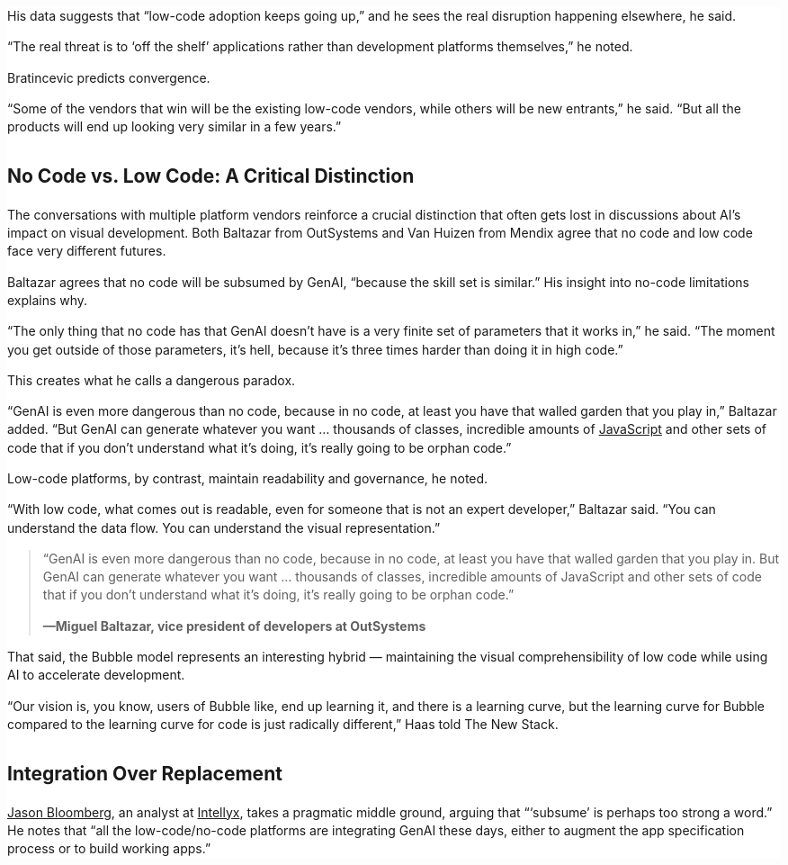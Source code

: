 His data suggests that “low-code adoption keeps going up,” and he sees the real disruption happening elsewhere, he said.

“The real threat is to ‘off the shelf’ applications rather than development platforms themselves,” he noted.

Bratincevic predicts convergence.

“Some of the vendors that win will be the existing low-code vendors, while others will be new entrants,” he said. “But all the products will end up looking very similar in a few years.”

## No Code vs. Low Code: A Critical Distinction

The conversations with multiple platform vendors reinforce a crucial distinction that often gets lost in discussions about AI’s impact on visual development. Both Baltazar from OutSystems and Van Huizen from Mendix agree that no code and low code face very different futures.

Baltazar agrees that no code will be subsumed by GenAI, “because the skill set is similar.” His insight into no-code limitations explains why.

“The only thing that no code has that GenAI doesn’t have is a very finite set of parameters that it works in,” he said. “The moment you get outside of those parameters, it’s hell, because it’s three times harder than doing it in high code.”

This creates what he calls a dangerous paradox.

“GenAI is even more dangerous than no code, because in no code, at least you have that walled garden that you play in,” Baltazar added. “But GenAI can generate whatever you want … thousands of classes, incredible amounts of [JavaScript](https://thenewstack.io/javascript/) and other sets of code that if you don’t understand what it’s doing, it’s really going to be orphan code.”

Low-code platforms, by contrast, maintain readability and governance, he noted.

“With low code, what comes out is readable, even for someone that is not an expert developer,” Baltazar said. “You can understand the data flow. You can understand the visual representation.”

> “GenAI is even more dangerous than no code, because in no code, at least you have that walled garden that you play in. But GenAI can generate whatever you want … thousands of classes, incredible amounts of JavaScript and other sets of code that if you don’t understand what it’s doing, it’s really going to be orphan code.”
>
> **—Miguel Baltazar, vice president of developers at OutSystems**

That said, the Bubble model represents an interesting hybrid — maintaining the visual comprehensibility of low code while using AI to accelerate development.

“Our vision is, you know, users of Bubble like, end up learning it, and there is a learning curve, but the learning curve for Bubble compared to the learning curve for code is just radically different,” Haas told The New Stack.

## Integration Over Replacement

[Jason Bloomberg](https://www.linkedin.com/in/jasonbloomberg/?originalSubdomain=nl), an analyst at [Intellyx](https://intellyx.com/), takes a pragmatic middle ground, arguing that “‘subsume’ is perhaps too strong a word.” He notes that “all the low-code/no-code platforms are integrating GenAI these days, either to augment the app specification process or to build working apps.”
